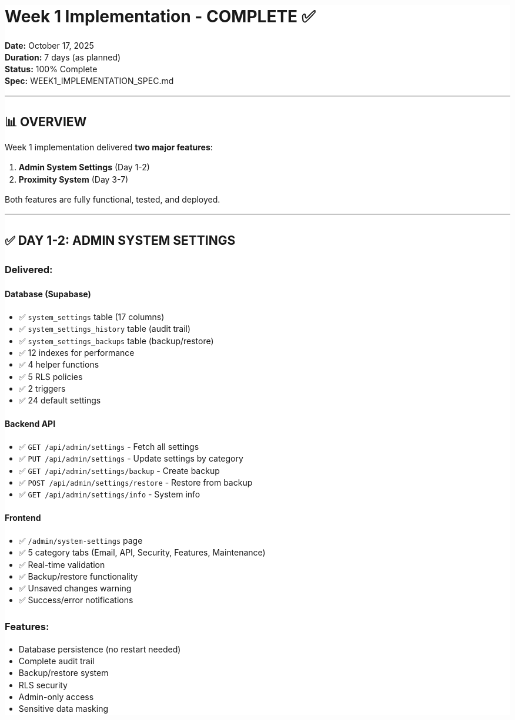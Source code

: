 # Week 1 Implementation - COMPLETE ✅

**Date:** October 17, 2025  
**Duration:** 7 days (as planned)  
**Status:** 100% Complete  
**Spec:** WEEK1_IMPLEMENTATION_SPEC.md

---

## 📊 OVERVIEW

Week 1 implementation delivered **two major features**:
1. **Admin System Settings** (Day 1-2)
2. **Proximity System** (Day 3-7)

Both features are fully functional, tested, and deployed.

---

## ✅ DAY 1-2: ADMIN SYSTEM SETTINGS

### **Delivered:**

#### **Database (Supabase)**
- ✅ `system_settings` table (17 columns)
- ✅ `system_settings_history` table (audit trail)
- ✅ `system_settings_backups` table (backup/restore)
- ✅ 12 indexes for performance
- ✅ 4 helper functions
- ✅ 5 RLS policies
- ✅ 2 triggers
- ✅ 24 default settings

#### **Backend API**
- ✅ `GET /api/admin/settings` - Fetch all settings
- ✅ `PUT /api/admin/settings` - Update settings by category
- ✅ `GET /api/admin/settings/backup` - Create backup
- ✅ `POST /api/admin/settings/restore` - Restore from backup
- ✅ `GET /api/admin/settings/info` - System info

#### **Frontend**
- ✅ `/admin/system-settings` page
- ✅ 5 category tabs (Email, API, Security, Features, Maintenance)
- ✅ Real-time validation
- ✅ Backup/restore functionality
- ✅ Unsaved changes warning
- ✅ Success/error notifications

### **Features:**
- Database persistence (no restart needed)
- Complete audit trail
- Backup/restore system
- RLS security
- Admin-only access
- Sensitive data masking
